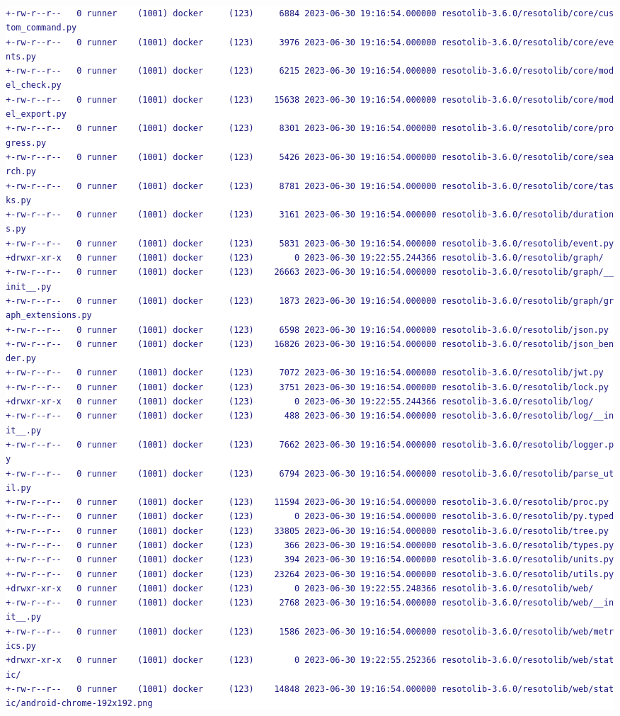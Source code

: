 ```diff
+-rw-r--r--   0 runner    (1001) docker     (123)     6884 2023-06-30 19:16:54.000000 resotolib-3.6.0/resotolib/core/custom_command.py
+-rw-r--r--   0 runner    (1001) docker     (123)     3976 2023-06-30 19:16:54.000000 resotolib-3.6.0/resotolib/core/events.py
+-rw-r--r--   0 runner    (1001) docker     (123)     6215 2023-06-30 19:16:54.000000 resotolib-3.6.0/resotolib/core/model_check.py
+-rw-r--r--   0 runner    (1001) docker     (123)    15638 2023-06-30 19:16:54.000000 resotolib-3.6.0/resotolib/core/model_export.py
+-rw-r--r--   0 runner    (1001) docker     (123)     8301 2023-06-30 19:16:54.000000 resotolib-3.6.0/resotolib/core/progress.py
+-rw-r--r--   0 runner    (1001) docker     (123)     5426 2023-06-30 19:16:54.000000 resotolib-3.6.0/resotolib/core/search.py
+-rw-r--r--   0 runner    (1001) docker     (123)     8781 2023-06-30 19:16:54.000000 resotolib-3.6.0/resotolib/core/tasks.py
+-rw-r--r--   0 runner    (1001) docker     (123)     3161 2023-06-30 19:16:54.000000 resotolib-3.6.0/resotolib/durations.py
+-rw-r--r--   0 runner    (1001) docker     (123)     5831 2023-06-30 19:16:54.000000 resotolib-3.6.0/resotolib/event.py
+drwxr-xr-x   0 runner    (1001) docker     (123)        0 2023-06-30 19:22:55.244366 resotolib-3.6.0/resotolib/graph/
+-rw-r--r--   0 runner    (1001) docker     (123)    26663 2023-06-30 19:16:54.000000 resotolib-3.6.0/resotolib/graph/__init__.py
+-rw-r--r--   0 runner    (1001) docker     (123)     1873 2023-06-30 19:16:54.000000 resotolib-3.6.0/resotolib/graph/graph_extensions.py
+-rw-r--r--   0 runner    (1001) docker     (123)     6598 2023-06-30 19:16:54.000000 resotolib-3.6.0/resotolib/json.py
+-rw-r--r--   0 runner    (1001) docker     (123)    16826 2023-06-30 19:16:54.000000 resotolib-3.6.0/resotolib/json_bender.py
+-rw-r--r--   0 runner    (1001) docker     (123)     7072 2023-06-30 19:16:54.000000 resotolib-3.6.0/resotolib/jwt.py
+-rw-r--r--   0 runner    (1001) docker     (123)     3751 2023-06-30 19:16:54.000000 resotolib-3.6.0/resotolib/lock.py
+drwxr-xr-x   0 runner    (1001) docker     (123)        0 2023-06-30 19:22:55.244366 resotolib-3.6.0/resotolib/log/
+-rw-r--r--   0 runner    (1001) docker     (123)      488 2023-06-30 19:16:54.000000 resotolib-3.6.0/resotolib/log/__init__.py
+-rw-r--r--   0 runner    (1001) docker     (123)     7662 2023-06-30 19:16:54.000000 resotolib-3.6.0/resotolib/logger.py
+-rw-r--r--   0 runner    (1001) docker     (123)     6794 2023-06-30 19:16:54.000000 resotolib-3.6.0/resotolib/parse_util.py
+-rw-r--r--   0 runner    (1001) docker     (123)    11594 2023-06-30 19:16:54.000000 resotolib-3.6.0/resotolib/proc.py
+-rw-r--r--   0 runner    (1001) docker     (123)        0 2023-06-30 19:16:54.000000 resotolib-3.6.0/resotolib/py.typed
+-rw-r--r--   0 runner    (1001) docker     (123)    33805 2023-06-30 19:16:54.000000 resotolib-3.6.0/resotolib/tree.py
+-rw-r--r--   0 runner    (1001) docker     (123)      366 2023-06-30 19:16:54.000000 resotolib-3.6.0/resotolib/types.py
+-rw-r--r--   0 runner    (1001) docker     (123)      394 2023-06-30 19:16:54.000000 resotolib-3.6.0/resotolib/units.py
+-rw-r--r--   0 runner    (1001) docker     (123)    23264 2023-06-30 19:16:54.000000 resotolib-3.6.0/resotolib/utils.py
+drwxr-xr-x   0 runner    (1001) docker     (123)        0 2023-06-30 19:22:55.248366 resotolib-3.6.0/resotolib/web/
+-rw-r--r--   0 runner    (1001) docker     (123)     2768 2023-06-30 19:16:54.000000 resotolib-3.6.0/resotolib/web/__init__.py
+-rw-r--r--   0 runner    (1001) docker     (123)     1586 2023-06-30 19:16:54.000000 resotolib-3.6.0/resotolib/web/metrics.py
+drwxr-xr-x   0 runner    (1001) docker     (123)        0 2023-06-30 19:22:55.252366 resotolib-3.6.0/resotolib/web/static/
+-rw-r--r--   0 runner    (1001) docker     (123)    14848 2023-06-30 19:16:54.000000 resotolib-3.6.0/resotolib/web/static/android-chrome-192x192.png
```